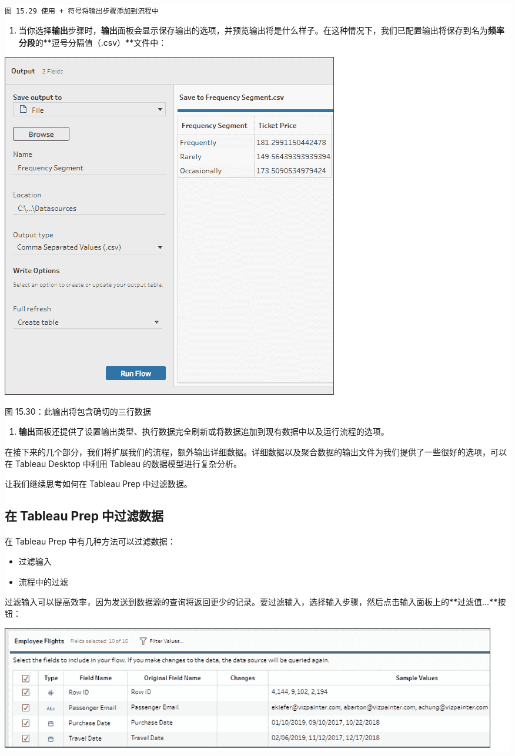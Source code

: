     图 15.29 使用 + 符号将输出步骤添加到流程中

1.  当你选择**输出**步骤时，**输出**面板会显示保存输出的选项，并预览输出将是什么样子。在这种情况下，我们已配置输出将保存到名为**频率分段**的**逗号分隔值（.csv）**文件中：

![](img/B16021_15_30.png)

图 15.30：此输出将包含确切的三行数据

1.  **输出**面板还提供了设置输出类型、执行数据完全刷新或将数据追加到现有数据中以及运行流程的选项。

在接下来的几个部分，我们将扩展我们的流程，额外输出详细数据。详细数据以及聚合数据的输出文件为我们提供了一些很好的选项，可以在 Tableau Desktop 中利用 Tableau 的数据模型进行复杂分析。

让我们继续思考如何在 Tableau Prep 中过滤数据。

## 在 Tableau Prep 中过滤数据

在 Tableau Prep 中有几种方法可以过滤数据：

+   过滤输入

+   流程中的过滤

过滤输入可以提高效率，因为发送到数据源的查询将返回更少的记录。要过滤输入，选择输入步骤，然后点击输入面板上的**过滤值...**按钮：

![](img/B16021_15_31.png)
